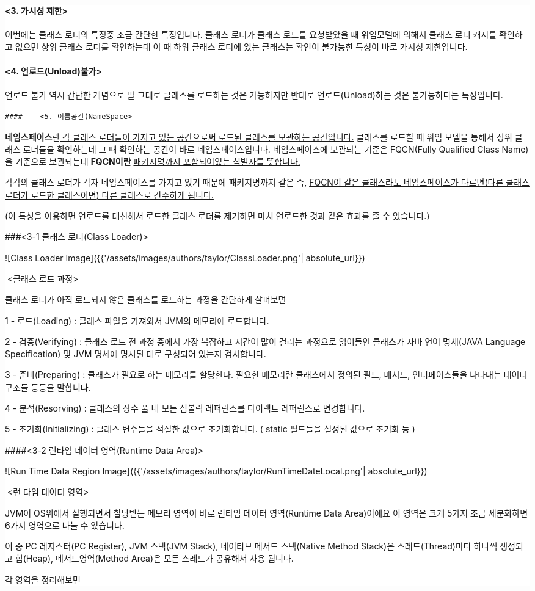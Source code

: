 

#### 	<3. 가시성 제한>

이번에는 클래스 로더의 특징중 조금 간단한 특징입니다. 클래스 로더가 클래스 로드를 요청받았을 때 위임모델에 의해서 클래스 로더 캐시를 확인하고 없으면 상위 클래스 로더를 확인하는데 이 때 하위 클래스 로더에 있는 클래스는 확인이 불가능한 특성이 바로 가시성 제한입니다.



#### 	<4. 언로드(Unload)불가>

언로드 불가 역시 간단한 개념으로 말 그대로 클래스를 로드하는 것은 가능하지만 반대로 언로드(Unload)하는 것은 불가능하다는 특성입니다.



	#### 	<5. 이름공간(NameSpace>

**네임스페이스**란<u> 각 클래스 로더들이 가지고 있는 공간으로써 로드된 클래스를 보관하는 공간입니다.</u> 클래스를 로드할 때 위임 모델을 통해서 상위 클래스 로더들을 확인하는데 그 때 확인하는 공간이 바로 네임스페이스입니다. 네임스페이스에 보관되는 기준은 FQCN(Fully Qualified Class Name)을 기준으로 보관되는데 **FQCN이란** <u>패키지명까지 포함되어있는 식별자를 뜻합니다.</u>

각각의 클래스 로더가 각자 네임스페이스를 가지고 있기 때문에 패키지명까지 같은 즉, <u>FQCN이 같은 클래스라도 네임스페이스가 다르면(다른 클래스 로더가 로드한 클래스이면) 다른 클래스로 간주하게 됩니다.</u>

(이 특성을 이용하면 언로드를 대신해서 로드한 클래스 로더를 제거하면 마치 언로드한 것과 같은 효과를 줄 수 있습니다.)



###<3-1 클래스 로더(Class Loader)>

![Class Loader Image]({{'/assets/images/authors/taylor/ClassLoader.png'| absolute_url}})

​												<클래스 로드 과정>

클래스 로더가 아직 로드되지 않은 클래스를 로드하는 과정을 간단하게 살펴보면

1 - 로드(Loading) : 클래스 파일을 가져와서 JVM의 메모리에 로드합니다.

2 - 검증(Verifying) : 클래스 로드 전 과정 중에서 가장 복잡하고 시간이 많이 걸리는 과정으로 읽어들인 클래스가 자바 언어 명세(JAVA Language Specification) 및 JVM 명세에 명시된 대로 구성되어 있는지 검사합니다.

3 - 준비(Preparing) : 클래스가 필요로 하는 메모리를 할당한다. 필요한 메모리란 클래스에서 정의된 필드, 메서드, 인터페이스들을 나타내는 데이터 구조들 등등을 말합니다.

4 - 분석(Resorving) : 클래스의 상수 풀 내 모든 심볼릭 레퍼런스를 다이렉트 레퍼런스로 변경합니다.

5 - 초기화(Initializing) : 클래스 변수들을 적절한 값으로 초기화합니다. ( static 필드들을 설정된 값으로 초기화 등 )



####<3-2 런타임 데이터 영역(Runtime Data Area)>

![Run Time Data Region Image]({{'/assets/images/authors/taylor/RunTimeDateLocal.png'| absolute_url}})

​												<런 타임 데이터 영역>

JVM이 OS위에서 실행되면서 할당받는 메모리 영역이 바로 런타임 데이터 영역(Runtime Data Area)이에요 이 영역은 크게 5가지 조금 세분화하면 6가지 영역으로 나눌 수 있습니다. 

이 중 PC 레지스터(PC Register), JVM 스택(JVM Stack), 네이티브 메서드 스택(Native Method Stack)은 스레드(Thread)마다 하나씩 생성되고 힙(Heap), 메서드영역(Method Area)은 모든 스레드가 공유해서 사용 됩니다.

각 영역을 정리해보면

